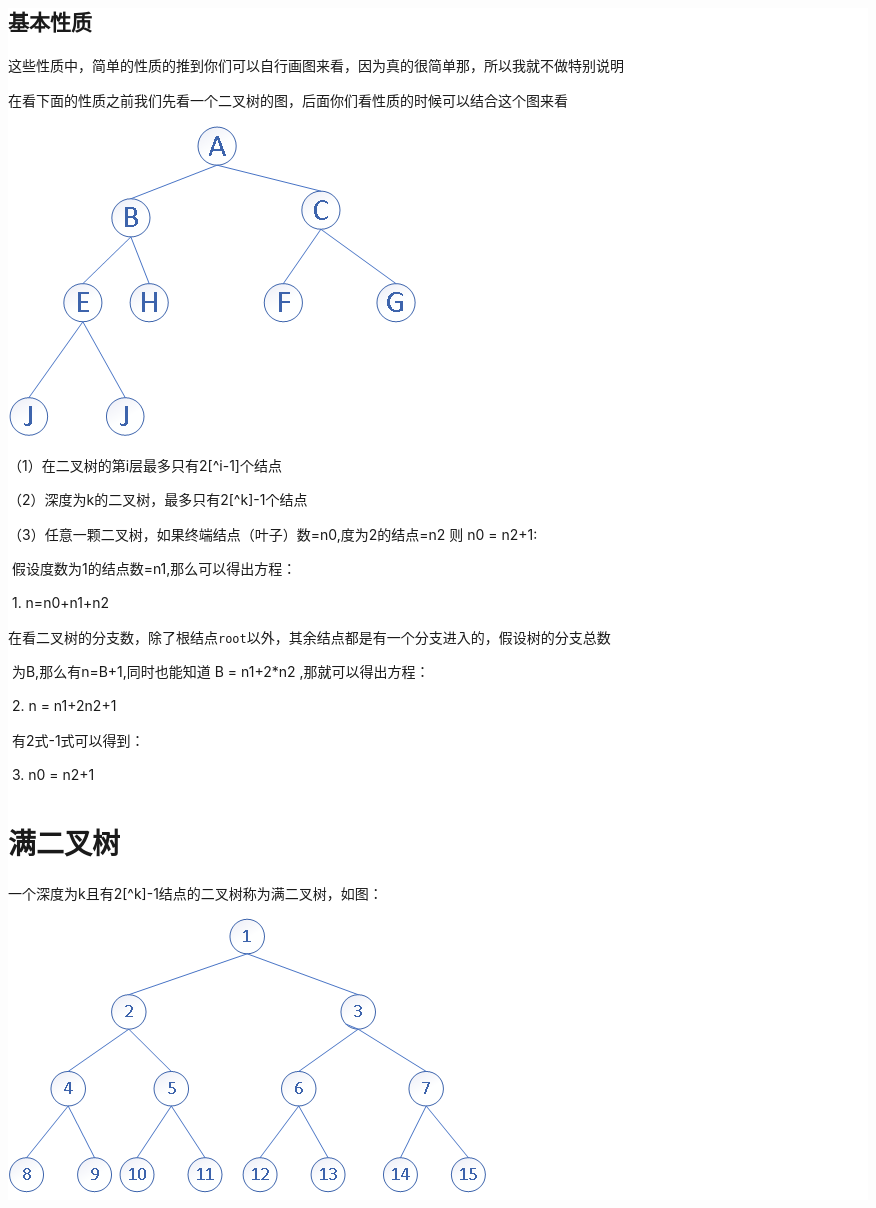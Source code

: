 ## 基本性质

这些性质中，简单的性质的推到你们可以自行画图来看，因为真的很简单那，所以我就不做特别说明

在看下面的性质之前我们先看一个二叉树的图，后面你们看性质的时候可以结合这个图来看

![1539742231274](assets/1539742231274.png)

（1）在二叉树的第i层最多只有2[^i-1]个结点

（2）深度为k的二叉树，最多只有2[^k]-1个结点

（3）任意一颗二叉树，如果终端结点（叶子）数=n0,度为2的结点=n2 则 n0 = n2+1:

​	假设度数为1的结点数=n1,那么可以得出方程：

​	1. n=n0+n1+n2

​	在看二叉树的分支数，除了根结点`root`以外，其余结点都是有一个分支进入的，假设树的分支总数

​	为B,那么有n=B+1,同时也能知道 B = n1+2*n2 ,那就可以得出方程：

​	2. n =  n1+2n2+1

​	有2式-1式可以得到：

​	3. n0 = n2+1

# 满二叉树

一个深度为k且有2[^k]-1结点的二叉树称为满二叉树，如图：

![1539748752863](assets/1539748752863.png)
